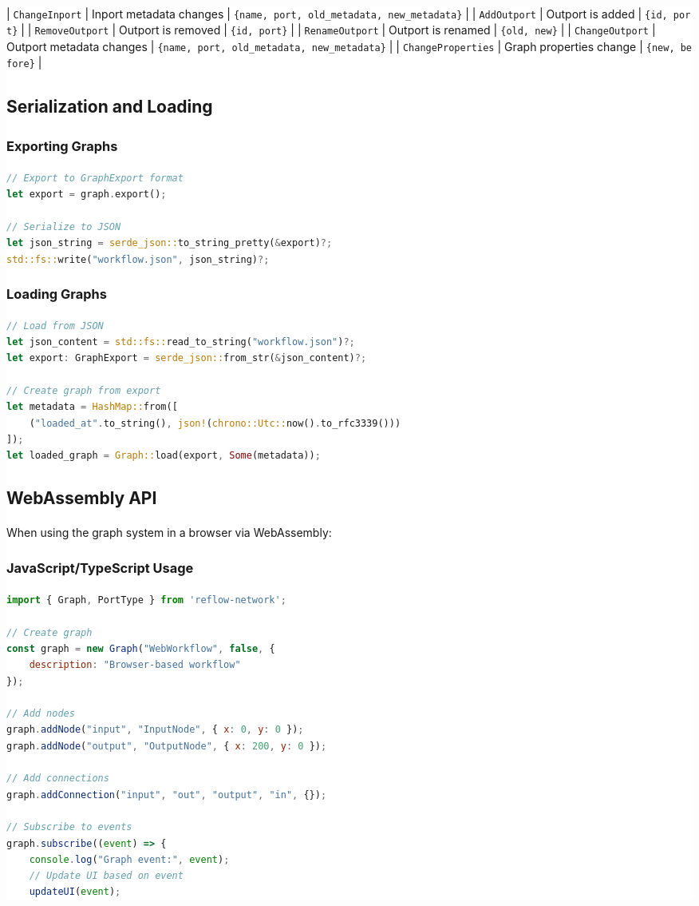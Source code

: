 | `ChangeInport` | Inport metadata changes | `{name, port, old_metadata, new_metadata}` |
| `AddOutport` | Outport is added | `{id, port}` |
| `RemoveOutport` | Outport is removed | `{id, port}` |
| `RenameOutport` | Outport is renamed | `{old, new}` |
| `ChangeOutport` | Outport metadata changes | `{name, port, old_metadata, new_metadata}` |
| `ChangeProperties` | Graph properties change | `{new, before}` |

## Serialization and Loading

### Exporting Graphs

```rust
// Export to GraphExport format
let export = graph.export();

// Serialize to JSON
let json_string = serde_json::to_string_pretty(&export)?;
std::fs::write("workflow.json", json_string)?;
```

### Loading Graphs

```rust
// Load from JSON
let json_content = std::fs::read_to_string("workflow.json")?;
let export: GraphExport = serde_json::from_str(&json_content)?;

// Create graph from export
let metadata = HashMap::from([
    ("loaded_at".to_string(), json!(chrono::Utc::now().to_rfc3339()))
]);
let loaded_graph = Graph::load(export, Some(metadata));
```

## WebAssembly API

When using the graph system in a browser via WebAssembly:

### JavaScript/TypeScript Usage

```javascript
import { Graph, PortType } from 'reflow-network';

// Create graph
const graph = new Graph("WebWorkflow", false, {
    description: "Browser-based workflow"
});

// Add nodes
graph.addNode("input", "InputNode", { x: 0, y: 0 });
graph.addNode("output", "OutputNode", { x: 200, y: 0 });

// Add connections
graph.addConnection("input", "out", "output", "in", {});

// Subscribe to events
graph.subscribe((event) => {
    console.log("Graph event:", event);
    // Update UI based on event
    updateUI(event);
```